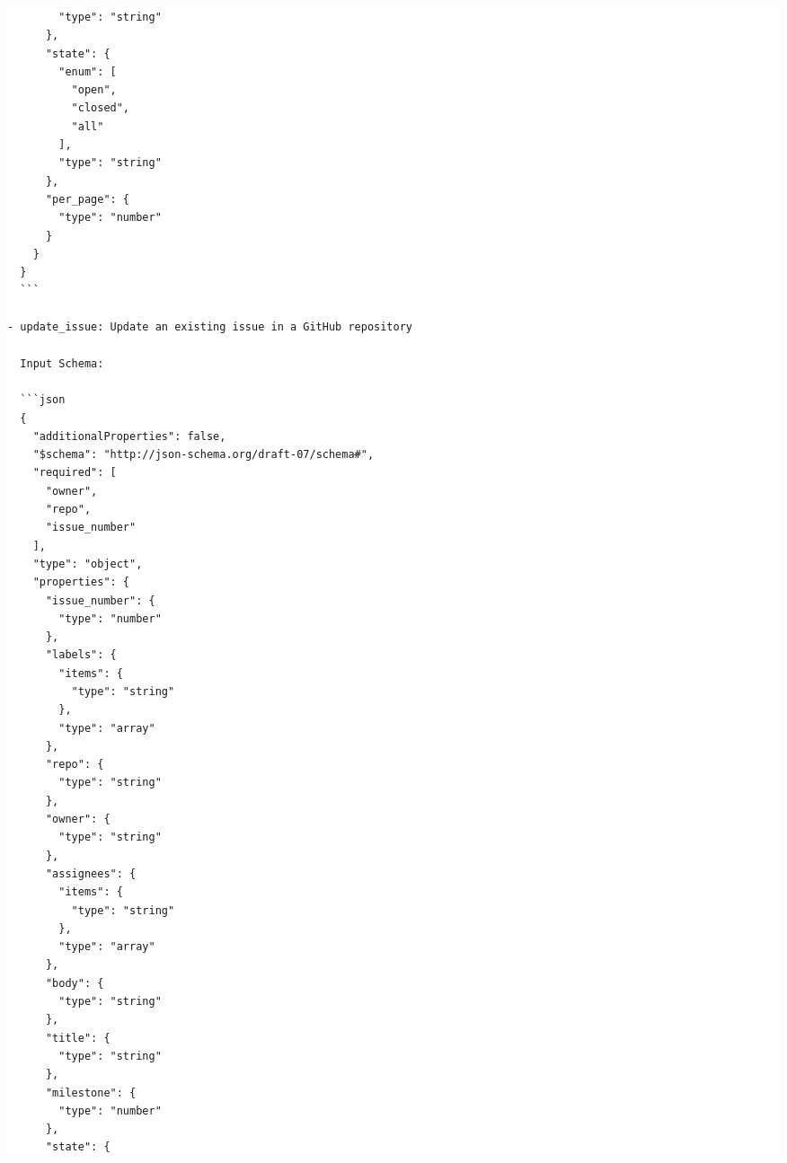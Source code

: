 ````
        "type": "string"
      },
      "state": {
        "enum": [
          "open",
          "closed",
          "all"
        ],
        "type": "string"
      },
      "per_page": {
        "type": "number"
      }
    }
  }
  ```

- update_issue: Update an existing issue in a GitHub repository

  Input Schema:

  ```json
  {
    "additionalProperties": false,
    "$schema": "http://json-schema.org/draft-07/schema#",
    "required": [
      "owner",
      "repo",
      "issue_number"
    ],
    "type": "object",
    "properties": {
      "issue_number": {
        "type": "number"
      },
      "labels": {
        "items": {
          "type": "string"
        },
        "type": "array"
      },
      "repo": {
        "type": "string"
      },
      "owner": {
        "type": "string"
      },
      "assignees": {
        "items": {
          "type": "string"
        },
        "type": "array"
      },
      "body": {
        "type": "string"
      },
      "title": {
        "type": "string"
      },
      "milestone": {
        "type": "number"
      },
      "state": {
````